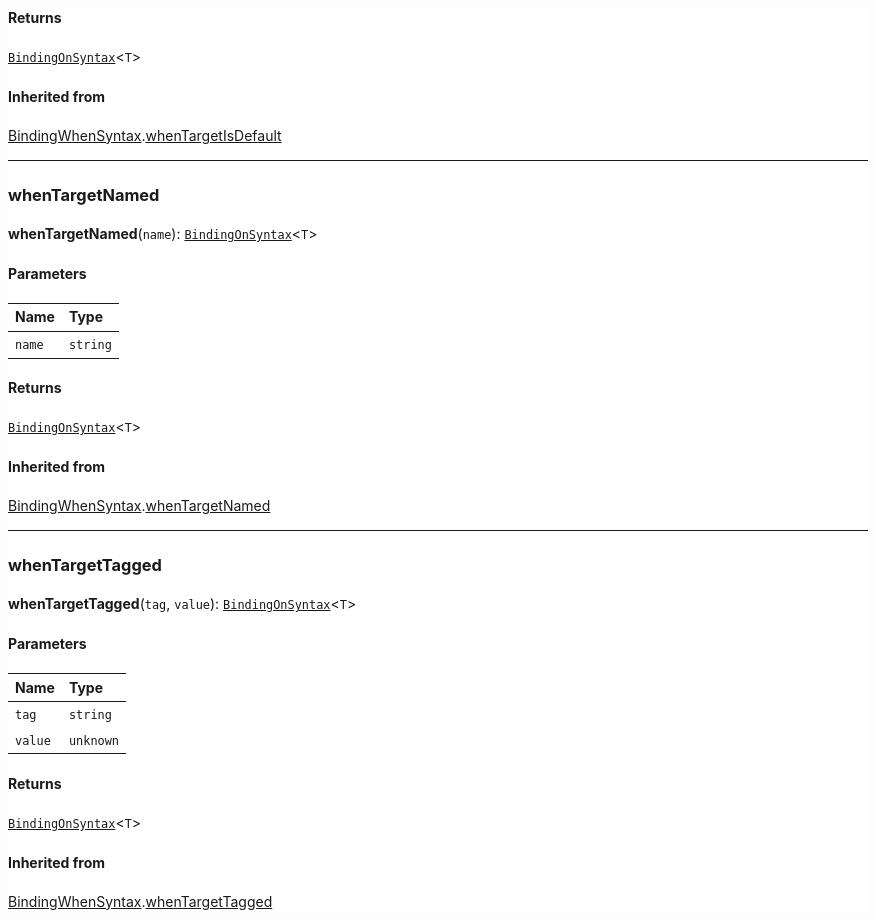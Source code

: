 #### Returns

[`BindingOnSyntax`](/auto-docs/free-layout-editor/interfaces/interfaces.BindingOnSyntax.md)<`T`>

#### Inherited from

[BindingWhenSyntax](/auto-docs/free-layout-editor/interfaces/interfaces.BindingWhenSyntax.md).[whenTargetIsDefault](/auto-docs/free-layout-editor/interfaces/interfaces.BindingWhenSyntax.md#whentargetisdefault)

***

### whenTargetNamed

**whenTargetNamed**(`name`): [`BindingOnSyntax`](/auto-docs/free-layout-editor/interfaces/interfaces.BindingOnSyntax.md)<`T`>

#### Parameters

| Name | Type |
| :------ | :------ |
| `name` | `string` | `number` | `symbol` |

#### Returns

[`BindingOnSyntax`](/auto-docs/free-layout-editor/interfaces/interfaces.BindingOnSyntax.md)<`T`>

#### Inherited from

[BindingWhenSyntax](/auto-docs/free-layout-editor/interfaces/interfaces.BindingWhenSyntax.md).[whenTargetNamed](/auto-docs/free-layout-editor/interfaces/interfaces.BindingWhenSyntax.md#whentargetnamed)

***

### whenTargetTagged

**whenTargetTagged**(`tag`, `value`): [`BindingOnSyntax`](/auto-docs/free-layout-editor/interfaces/interfaces.BindingOnSyntax.md)<`T`>

#### Parameters

| Name | Type |
| :------ | :------ |
| `tag` | `string` | `number` | `symbol` |
| `value` | `unknown` |

#### Returns

[`BindingOnSyntax`](/auto-docs/free-layout-editor/interfaces/interfaces.BindingOnSyntax.md)<`T`>

#### Inherited from

[BindingWhenSyntax](/auto-docs/free-layout-editor/interfaces/interfaces.BindingWhenSyntax.md).[whenTargetTagged](/auto-docs/free-layout-editor/interfaces/interfaces.BindingWhenSyntax.md#whentargettagged)
